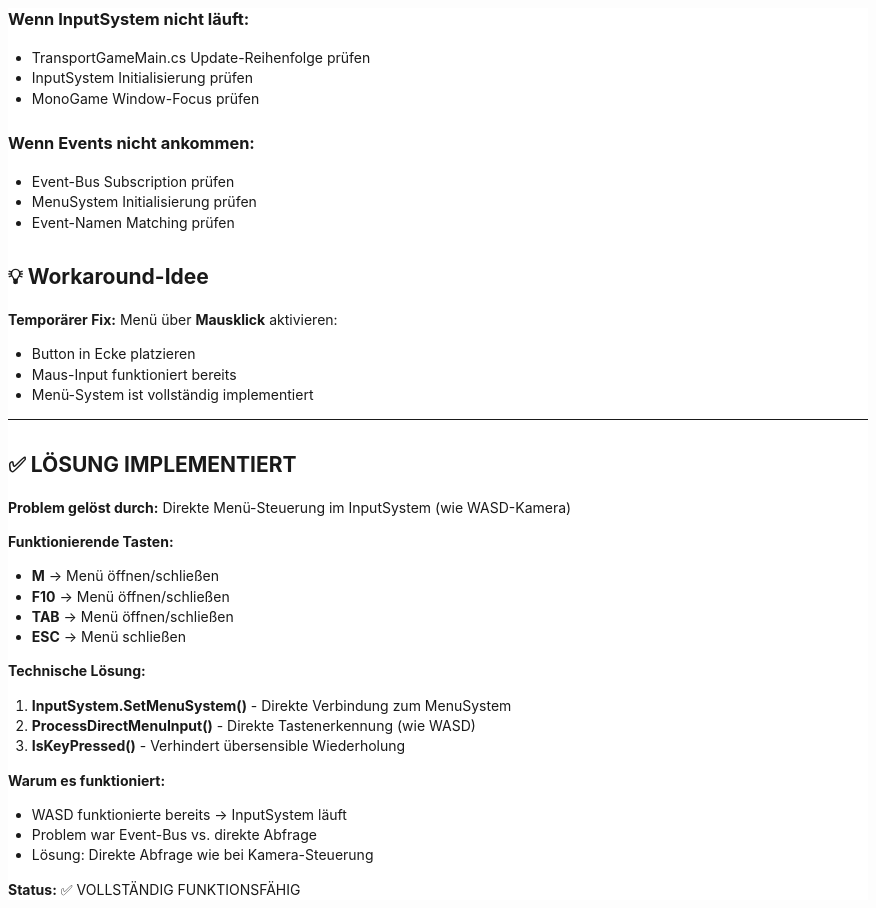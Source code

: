 ### Wenn InputSystem nicht läuft:
- TransportGameMain.cs Update-Reihenfolge prüfen
- InputSystem Initialisierung prüfen
- MonoGame Window-Focus prüfen

### Wenn Events nicht ankommen:
- Event-Bus Subscription prüfen
- MenuSystem Initialisierung prüfen
- Event-Namen Matching prüfen

## 💡 Workaround-Idee

**Temporärer Fix:** Menü über **Mausklick** aktivieren:
- Button in Ecke platzieren
- Maus-Input funktioniert bereits
- Menü-System ist vollständig implementiert

---

## ✅ **LÖSUNG IMPLEMENTIERT**

**Problem gelöst durch:** Direkte Menü-Steuerung im InputSystem (wie WASD-Kamera)

**Funktionierende Tasten:**
- **M** → Menü öffnen/schließen
- **F10** → Menü öffnen/schließen
- **TAB** → Menü öffnen/schließen
- **ESC** → Menü schließen

**Technische Lösung:**
1. **InputSystem.SetMenuSystem()** - Direkte Verbindung zum MenuSystem
2. **ProcessDirectMenuInput()** - Direkte Tastenerkennung (wie WASD)
3. **IsKeyPressed()** - Verhindert übersensible Wiederholung

**Warum es funktioniert:**
- WASD funktionierte bereits → InputSystem läuft
- Problem war Event-Bus vs. direkte Abfrage
- Lösung: Direkte Abfrage wie bei Kamera-Steuerung

**Status:** ✅ VOLLSTÄNDIG FUNKTIONSFÄHIG
